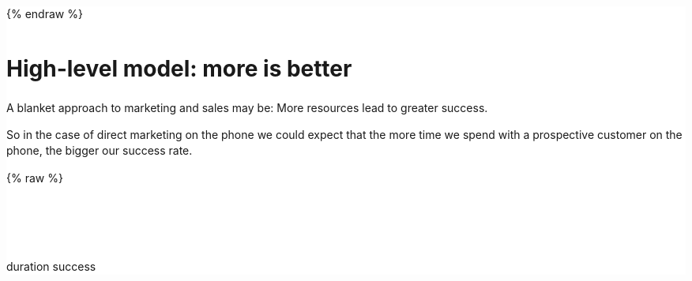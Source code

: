</div>

</div>
</div>

</div>
    {% endraw %}

<div class="cell border-box-sizing text_cell rendered"><div class="inner_cell">
<div class="text_cell_render border-box-sizing rendered_html">
<h1 id="High-level-model:-more-is-better">High-level model: more is better<a class="anchor-link" href="#High-level-model:-more-is-better"> </a></h1><p>A blanket approach to marketing and sales may be: More resources lead to greater success.</p>
<p>So in the case of direct marketing on the phone we could expect that the more time we spend with a prospective customer on the phone, the bigger our success rate.</p>

</div>
</div>
</div>
    {% raw %}
    
<div class="cell border-box-sizing code_cell rendered">

<div class="output_wrapper">
<div class="output">

<div class="output_area">


<div class="output_svg output_subarea output_execute_result">
<?xml version="1.0" encoding="UTF-8" standalone="no"?>
<!DOCTYPE svg PUBLIC "-//W3C//DTD SVG 1.1//EN"
 "http://www.w3.org/Graphics/SVG/1.1/DTD/svg11.dtd">


<svg width="196pt" height="44pt"
 viewBox="0.00 0.00 196.41 44.00" xmlns="http://www.w3.org/2000/svg" xmlns:xlink="http://www.w3.org/1999/xlink">
<g id="graph0" class="graph" transform="scale(1 1) rotate(0) translate(4 40)">
<title>G</title>
<polygon fill="#ffffff" stroke="transparent" points="-4,4 -4,-40 192.4128,-40 192.4128,4 -4,4"/>

<g id="node1" class="node">
<title>duration</title>
<ellipse fill="none" stroke="#000000" cx="39.5778" cy="-18" rx="39.6558" ry="18"/>
<text text-anchor="middle" x="39.5778" y="-13.8" font-family="Times,serif" font-size="14.00" fill="#000000">duration</text>
</g>

<g id="node2" class="node">
<title>success</title>
<ellipse fill="none" stroke="#000000" cx="151.7843" cy="-18" rx="36.7576" ry="18"/>
<text text-anchor="middle" x="151.7843" y="-13.8" font-family="Times,serif" font-size="14.00" fill="#000000">success</text>
</g>

<g id="edge1" class="edge">
<title>duration&#45;&gt;success</title>
<path fill="none" stroke="#000000" d="M79.4536,-18C87.6936,-18 96.4446,-18 104.9075,-18"/>
<polygon fill="#000000" stroke="#000000" points="105.034,-21.5001 115.034,-18 105.0339,-14.5001 105.034,-21.5001"/>
</g>
</g>
</svg>

</div>

</div>

</div>
</div>
